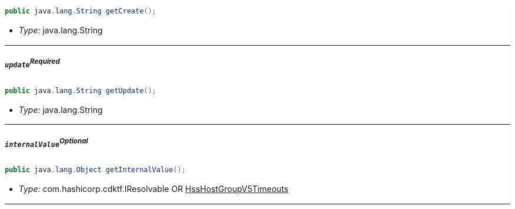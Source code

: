```java
public java.lang.String getCreate();
```

- *Type:* java.lang.String

---

##### `update`<sup>Required</sup> <a name="update" id="@cdktf/provider-opentelekomcloud.hssHostGroupV5.HssHostGroupV5TimeoutsOutputReference.property.update"></a>

```java
public java.lang.String getUpdate();
```

- *Type:* java.lang.String

---

##### `internalValue`<sup>Optional</sup> <a name="internalValue" id="@cdktf/provider-opentelekomcloud.hssHostGroupV5.HssHostGroupV5TimeoutsOutputReference.property.internalValue"></a>

```java
public java.lang.Object getInternalValue();
```

- *Type:* com.hashicorp.cdktf.IResolvable OR <a href="#@cdktf/provider-opentelekomcloud.hssHostGroupV5.HssHostGroupV5Timeouts">HssHostGroupV5Timeouts</a>

---



